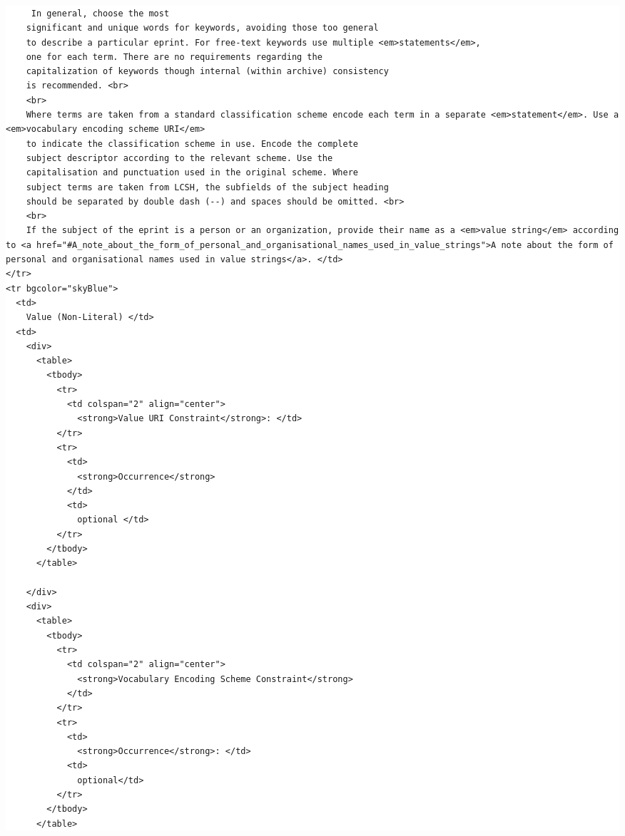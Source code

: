          In general, choose the most
        significant and unique words for keywords, avoiding those too general
        to describe a particular eprint. For free-text keywords use multiple <em>statements</em>,
        one for each term. There are no requirements regarding the
        capitalization of keywords though internal (within archive) consistency
        is recommended. <br>
        <br>
        Where terms are taken from a standard classification scheme encode each term in a separate <em>statement</em>. Use a <em>vocabulary encoding scheme URI</em>
        to indicate the classification scheme in use. Encode the complete
        subject descriptor according to the relevant scheme. Use the
        capitalisation and punctuation used in the original scheme. Where
        subject terms are taken from LCSH, the subfields of the subject heading
        should be separated by double dash (--) and spaces should be omitted. <br>
        <br>
        If the subject of the eprint is a person or an organization, provide their name as a <em>value string</em> according to <a href="#A_note_about_the_form_of_personal_and_organisational_names_used_in_value_strings">A note about the form of personal and organisational names used in value strings</a>. </td>
    </tr>
    <tr bgcolor="skyBlue">
      <td>
        Value (Non-Literal) </td>
      <td>
        <div>
          <table>
            <tbody>
              <tr>
                <td colspan="2" align="center">
                  <strong>Value URI Constraint</strong>: </td>
              </tr>
              <tr>
                <td>
                  <strong>Occurrence</strong>
                </td>
                <td>
                  optional </td>
              </tr>
            </tbody>
          </table>

        </div>
        <div>
          <table>
            <tbody>
              <tr>
                <td colspan="2" align="center">
                  <strong>Vocabulary Encoding Scheme Constraint</strong>
                </td>
              </tr>
              <tr>
                <td>
                  <strong>Occurrence</strong>: </td>
                <td>
                  optional</td>
              </tr>
            </tbody>
          </table>
